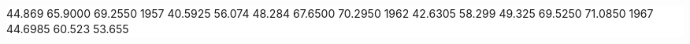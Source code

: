 </td>
<td style="text-align:center;">
44.869
</td>
<td style="text-align:center;">
65.9000
</td>
<td style="text-align:center;">
69.2550
</td>
</tr>
<tr>
<td style="text-align:center;">
1957
</td>
<td style="text-align:center;">
40.5925
</td>
<td style="text-align:center;">
56.074
</td>
<td style="text-align:center;">
48.284
</td>
<td style="text-align:center;">
67.6500
</td>
<td style="text-align:center;">
70.2950
</td>
</tr>
<tr>
<td style="text-align:center;">
1962
</td>
<td style="text-align:center;">
42.6305
</td>
<td style="text-align:center;">
58.299
</td>
<td style="text-align:center;">
49.325
</td>
<td style="text-align:center;">
69.5250
</td>
<td style="text-align:center;">
71.0850
</td>
</tr>
<tr>
<td style="text-align:center;">
1967
</td>
<td style="text-align:center;">
44.6985
</td>
<td style="text-align:center;">
60.523
</td>
<td style="text-align:center;">
53.655
</td>